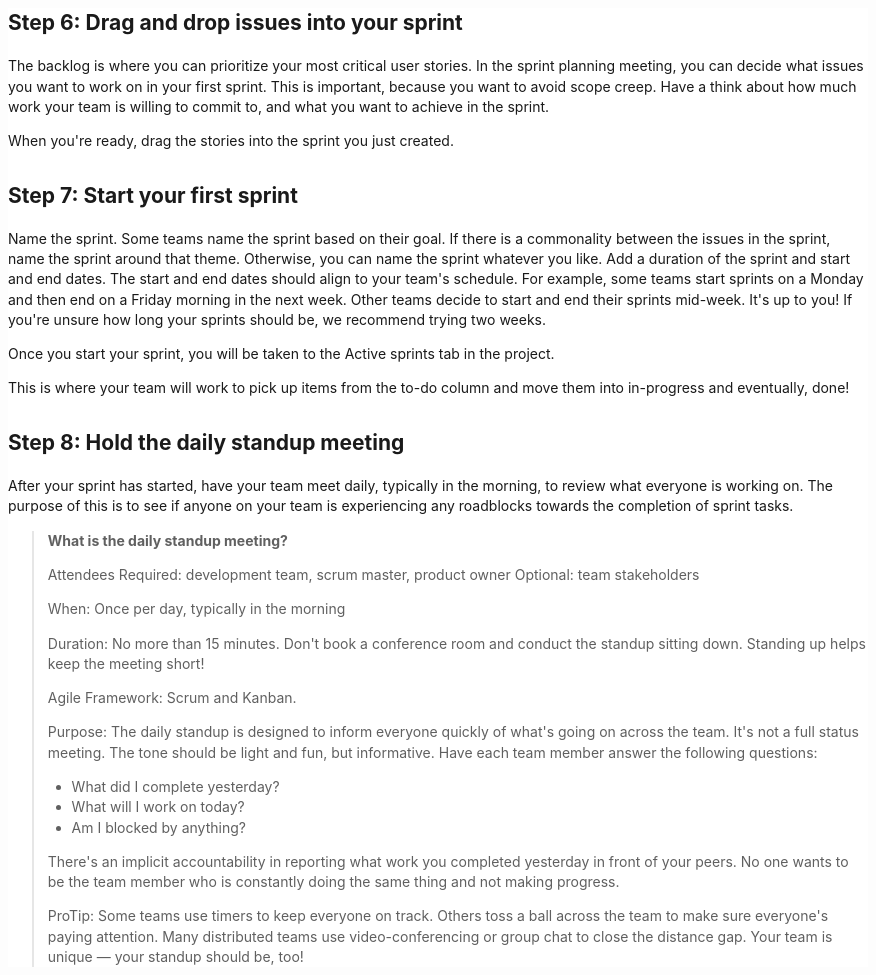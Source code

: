 ## Step 6: Drag and drop issues into your sprint
The backlog is where you can prioritize your most critical user stories. In the sprint planning meeting, you can decide what issues you want to work on in your first sprint. This is important, because you want to avoid scope creep. Have a think about how much work your team is willing to commit to, and what you want to achieve in the sprint.

When you're ready, drag the stories into the sprint you just created.

## Step 7: Start your first sprint
Name the sprint. Some teams name the sprint based on their goal. If there is a commonality between the issues in the sprint, name the sprint around that theme. Otherwise, you can name the sprint whatever you like. Add a duration of the sprint and start and end dates. The start and end dates should align to your team's schedule. For example, some teams start sprints on a Monday and then end on a Friday morning in the next week. Other teams decide to start and end their sprints mid-week. It's up to you! If you're unsure how long your sprints should be, we recommend trying two weeks.

Once you start your sprint, you will be taken to the Active sprints tab in the project.

This is where your team will work to pick up items from the to-do column and move them into in-progress and eventually, done!

## Step 8: Hold the daily standup meeting
After your sprint has started, have your team meet daily, typically in the morning, to review what everyone is working on. The purpose of this is to see if anyone on your team is experiencing any roadblocks towards the completion of sprint tasks.

> **What is the daily standup meeting?**
>
> Attendees Required: development team, scrum master, product owner Optional: team stakeholders
>
> When: Once per day, typically in the morning
>
> Duration: No more than 15 minutes. Don't book a conference room and conduct the standup sitting down. Standing up helps keep the meeting short!
>
> Agile Framework: Scrum and Kanban.
>
> Purpose: The daily standup is designed to inform everyone quickly of what's going on across the team. It's not a full status meeting. The tone should be light and fun, but informative. Have each team member answer the following questions:
> * What did I complete yesterday?
> * What will I work on today?
> * Am I blocked by anything?
>
> There's an implicit accountability in reporting what work you completed yesterday in front of your peers. No one wants to be the team member who is constantly doing the same thing and not making progress.
>
> ProTip: Some teams use timers to keep everyone on track. Others toss a ball across the team to make sure everyone's paying attention. Many distributed teams use video-conferencing or group chat to close the distance gap. Your team is unique — your standup should be, too!
